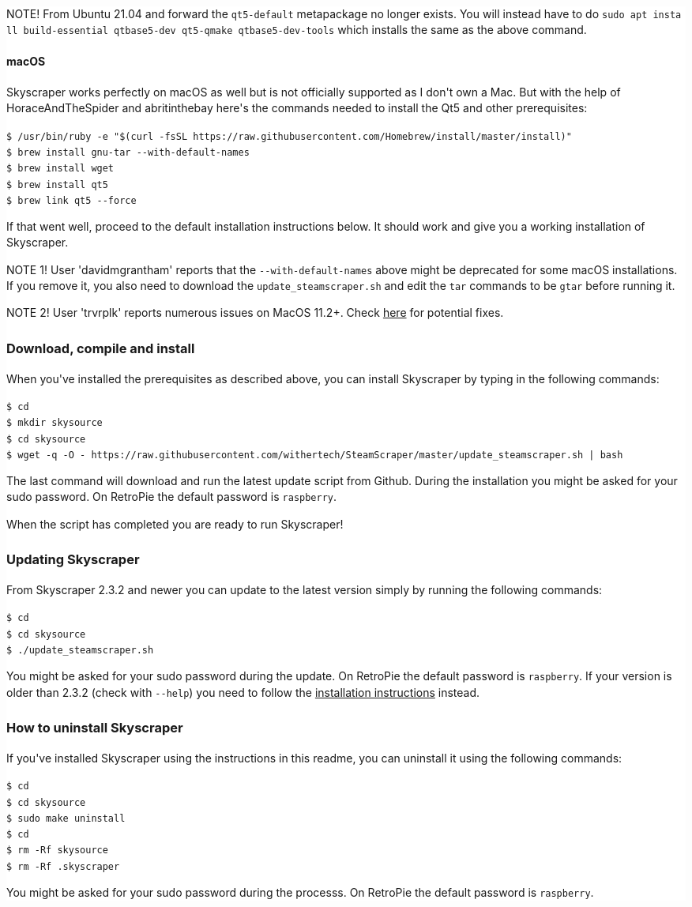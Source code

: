 NOTE! From Ubuntu 21.04 and forward the `qt5-default` metapackage no longer exists. You will instead have to do `sudo apt install build-essential qtbase5-dev qt5-qmake qtbase5-dev-tools` which installs the same as the above command.

#### macOS
Skyscraper works perfectly on macOS as well but is not officially supported as I don't own a Mac. But with the help of HoraceAndTheSpider and abritinthebay here's the commands needed to install the Qt5 and other prerequisites:
```
$ /usr/bin/ruby -e "$(curl -fsSL https://raw.githubusercontent.com/Homebrew/install/master/install)"
$ brew install gnu-tar --with-default-names
$ brew install wget
$ brew install qt5
$ brew link qt5 --force
```
If that went well, proceed to the default installation instructions below. It should work and give you a working installation of Skyscraper.

NOTE 1! User 'davidmgrantham' reports that the `--with-default-names` above might be deprecated for some macOS installations. If you remove it, you also need to download the `update_steamscraper.sh` and edit the `tar` commands to be `gtar` before running it.

NOTE 2! User 'trvrplk' reports numerous issues on MacOS 11.2+. Check [here](https://github.com/muldjord/skyscraper/issues/301) for potential fixes.

### Download, compile and install
When you've installed the prerequisites as described above, you can install Skyscraper by typing in the following commands:
```
$ cd
$ mkdir skysource
$ cd skysource
$ wget -q -O - https://raw.githubusercontent.com/withertech/SteamScraper/master/update_steamscraper.sh | bash
```
The last command will download and run the latest update script from Github. During the installation you might be asked for your sudo password. On RetroPie the default password is `raspberry`.

When the script has completed you are ready to run Skyscraper!

### Updating Skyscraper
From Skyscraper 2.3.2 and newer you can update to the latest version simply by running the following commands:
```
$ cd
$ cd skysource
$ ./update_steamscraper.sh
```
You might be asked for your sudo password during the update. On RetroPie the default password is `raspberry`. If your version is older than 2.3.2 (check with `--help`) you need to follow the [installation instructions](#download-compile-and-install) instead.

### How to uninstall Skyscraper
If you've installed Skyscraper using the instructions in this readme, you can uninstall it using the following commands:
```
$ cd
$ cd skysource
$ sudo make uninstall
$ cd
$ rm -Rf skysource
$ rm -Rf .skyscraper
```
You might be asked for your sudo password during the processs. On RetroPie the default password is `raspberry`.